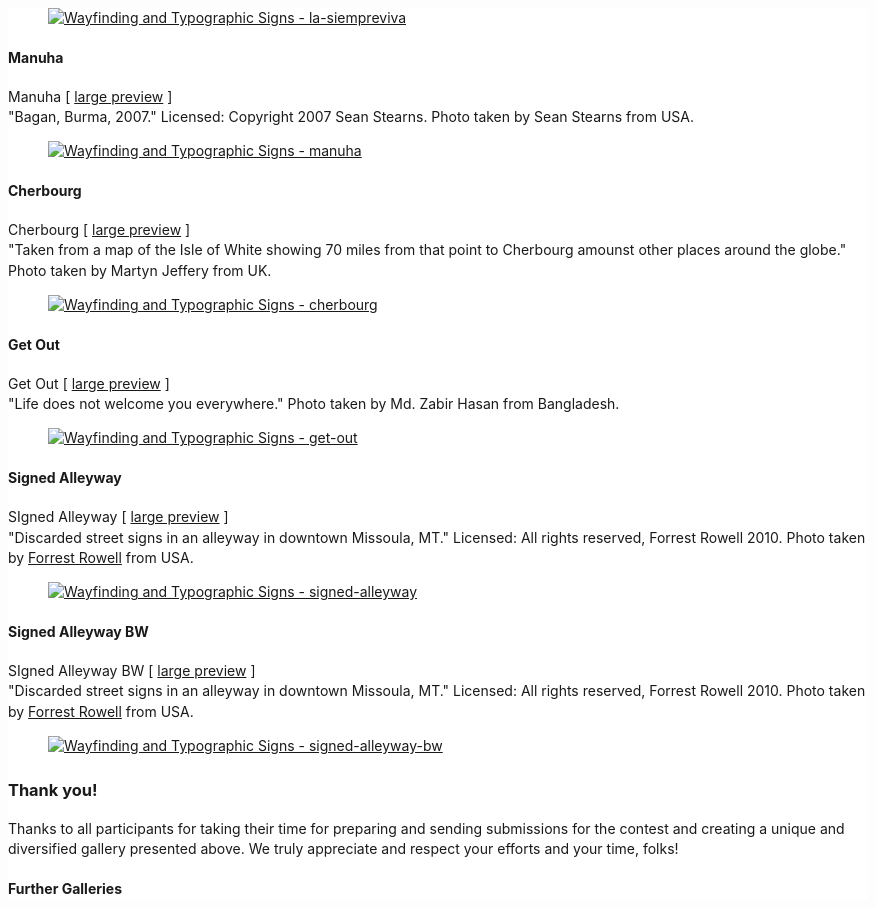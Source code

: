 <figure><a href="https://archive.smashing.media/assets/344dbf88-fdf9-42bb-adb4-46f01eedd629/a5ebd7bc-2ce1-49c8-8163-a823240a189f/full-la-siempreviva.jpg" title="Large Preview"><img src="https://archive.smashing.media/assets/344dbf88-fdf9-42bb-adb4-46f01eedd629/121f3977-156d-4c5d-b56d-4bc869a984b0/short-la-siempreviva.jpg" width="500" height="375" alt="Wayfinding and Typographic Signs - la-siempreviva" /></a></figure>

#### Manuha

Manuha [ [large preview](https://archive.smashing.media/assets/344dbf88-fdf9-42bb-adb4-46f01eedd629/bb7375e8-e91d-4569-a2fb-bd79a7ea7f0c/full-manuha.jpg) ]  
"Bagan, Burma, 2007." Licensed: Copyright 2007 Sean Stearns. Photo taken by Sean Stearns from USA.

<figure><a href="https://archive.smashing.media/assets/344dbf88-fdf9-42bb-adb4-46f01eedd629/bb7375e8-e91d-4569-a2fb-bd79a7ea7f0c/full-manuha.jpg" title="Large Preview"><img src="https://archive.smashing.media/assets/344dbf88-fdf9-42bb-adb4-46f01eedd629/f919b438-e66f-4f8c-b77f-4039046d82d9/short-manuha.jpg" width="500" height="375" alt="Wayfinding and Typographic Signs - manuha" /></a></figure>

#### Cherbourg

Cherbourg [ [large preview](https://archive.smashing.media/assets/344dbf88-fdf9-42bb-adb4-46f01eedd629/9b9fa1be-2e4a-48c0-8560-b2d39a42dd16/full-cherbourg.jpg) ]  
"Taken from a map of the Isle of White showing 70 miles from that point to Cherbourg amounst other places around the globe." Photo taken by Martyn Jeffery from UK.

<figure><a href="https://archive.smashing.media/assets/344dbf88-fdf9-42bb-adb4-46f01eedd629/9b9fa1be-2e4a-48c0-8560-b2d39a42dd16/full-cherbourg.jpg" title="Large Preview"><img src="https://archive.smashing.media/assets/344dbf88-fdf9-42bb-adb4-46f01eedd629/537f1f28-09a3-4487-a1a7-c34854aa5039/short-cherbourg.jpg" width="500   " height="375" alt="Wayfinding and Typographic Signs - cherbourg" /></a></figure>

#### Get Out

Get Out [ [large preview](https://archive.smashing.media/assets/344dbf88-fdf9-42bb-adb4-46f01eedd629/d859809d-83e8-49a0-9ab0-107ca5406cdf/full-get-out.jpg) ]  
"Life does not welcome you everywhere." Photo taken by Md. Zabir Hasan from Bangladesh.

<figure><a href="https://archive.smashing.media/assets/344dbf88-fdf9-42bb-adb4-46f01eedd629/d859809d-83e8-49a0-9ab0-107ca5406cdf/full-get-out.jpg" title="Large Preview"><img src="https://archive.smashing.media/assets/344dbf88-fdf9-42bb-adb4-46f01eedd629/cbd98d0d-e352-45a2-8b87-3114c0728226/short-get-out.jpg" width="500" height="332" alt="Wayfinding and Typographic Signs - get-out" /></a></figure>

#### Signed Alleyway

SIgned Alleyway [ [large preview](https://archive.smashing.media/assets/344dbf88-fdf9-42bb-adb4-46f01eedd629/5fec2ac4-b525-4ce0-a302-d086832e3c8e/full-rowell-signed-alleyway.jpg) ]  
"Discarded street signs in an alleyway in downtown Missoula, MT." Licensed: All rights reserved, Forrest Rowell 2010\. Photo taken by [Forrest Rowell](https://forrestrowell.wordpress.com/) from USA.

<figure><a href="https://archive.smashing.media/assets/344dbf88-fdf9-42bb-adb4-46f01eedd629/5fec2ac4-b525-4ce0-a302-d086832e3c8e/full-rowell-signed-alleyway.jpg" title="Large Preview"><img src="https://archive.smashing.media/assets/344dbf88-fdf9-42bb-adb4-46f01eedd629/108ac6e5-0b68-4556-8a48-1f1c1949205b/short-rowell-signed-alleyway.jpg" width="500" height="666" alt="Wayfinding and Typographic Signs - signed-alleyway" /></a></figure>

 

#### Signed Alleyway BW

SIgned Alleyway BW [ [large preview](https://archive.smashing.media/assets/344dbf88-fdf9-42bb-adb4-46f01eedd629/0570a0ab-5c6b-49a4-b0c7-5818dd67ddb7/full-rowell-signed-alleyway-bw.jpg) ]  
"Discarded street signs in an alleyway in downtown Missoula, MT." Licensed: All rights reserved, Forrest Rowell 2010\. Photo taken by [Forrest Rowell](https://forrestrowell.wordpress.com/) from USA.

<figure><a href="https://archive.smashing.media/assets/344dbf88-fdf9-42bb-adb4-46f01eedd629/0570a0ab-5c6b-49a4-b0c7-5818dd67ddb7/full-rowell-signed-alleyway-bw.jpg" title="Large Preview"><img src="https://archive.smashing.media/assets/344dbf88-fdf9-42bb-adb4-46f01eedd629/b895b897-7477-414e-b76d-96fb3bda2e81/short-rowell-signed-alleyway-bw.jpg" width="500" height="666" alt="Wayfinding and Typographic Signs - signed-alleyway-bw" /></a></figure>

### Thank you!

Thanks to all participants for taking their time for preparing and sending submissions for the contest and creating a unique and diversified gallery presented above. We truly appreciate and respect your efforts and your time, folks!

#### Further Galleries
